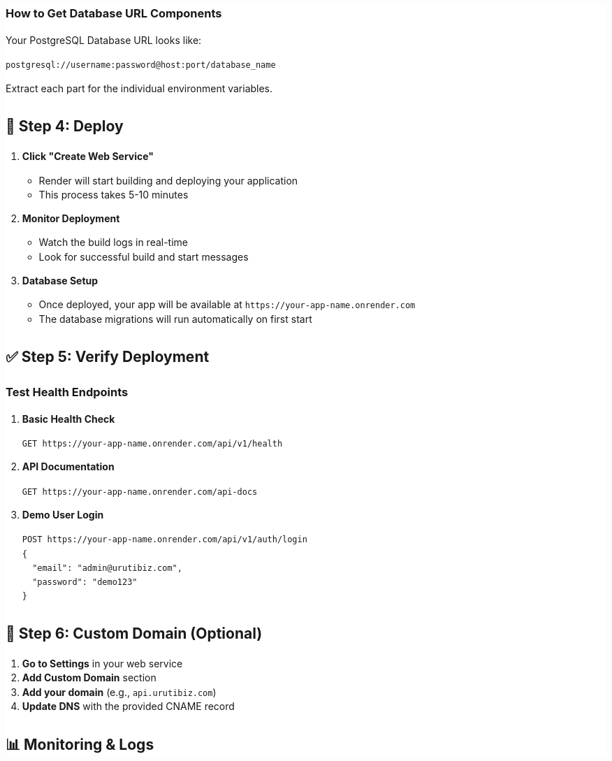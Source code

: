 ### How to Get Database URL Components

Your PostgreSQL Database URL looks like:
```
postgresql://username:password@host:port/database_name
```

Extract each part for the individual environment variables.

## 🎯 Step 4: Deploy

1. **Click "Create Web Service"**
   - Render will start building and deploying your application
   - This process takes 5-10 minutes

2. **Monitor Deployment**
   - Watch the build logs in real-time
   - Look for successful build and start messages

3. **Database Setup**
   - Once deployed, your app will be available at `https://your-app-name.onrender.com`
   - The database migrations will run automatically on first start

## ✅ Step 5: Verify Deployment

### Test Health Endpoints

1. **Basic Health Check**
   ```
   GET https://your-app-name.onrender.com/api/v1/health
   ```

2. **API Documentation**
   ```
   GET https://your-app-name.onrender.com/api-docs
   ```

3. **Demo User Login**
   ```
   POST https://your-app-name.onrender.com/api/v1/auth/login
   {
     "email": "admin@urutibiz.com",
     "password": "demo123"
   }
   ```

## 🔧 Step 6: Custom Domain (Optional)

1. **Go to Settings** in your web service
2. **Add Custom Domain** section
3. **Add your domain** (e.g., `api.urutibiz.com`)
4. **Update DNS** with the provided CNAME record

## 📊 Monitoring & Logs
